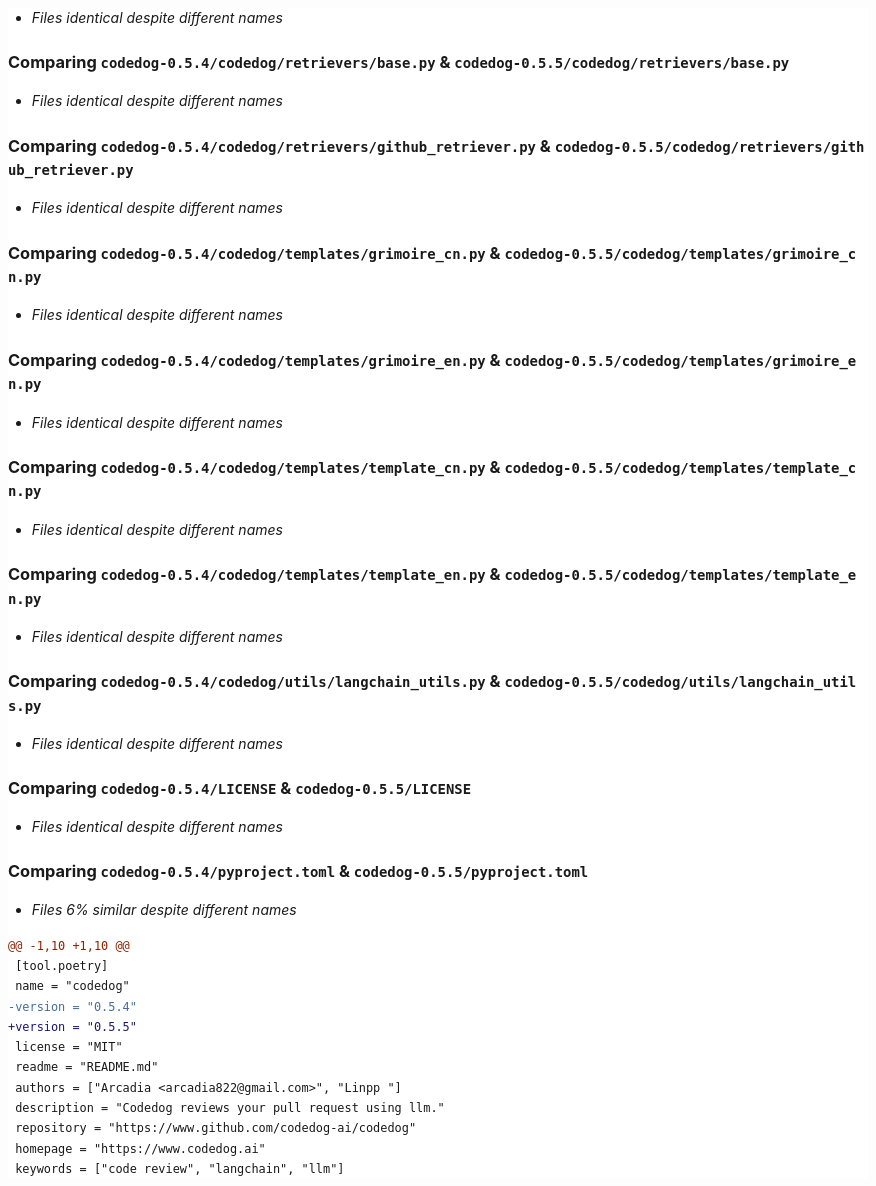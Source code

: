  * *Files identical despite different names*

### Comparing `codedog-0.5.4/codedog/retrievers/base.py` & `codedog-0.5.5/codedog/retrievers/base.py`

 * *Files identical despite different names*

### Comparing `codedog-0.5.4/codedog/retrievers/github_retriever.py` & `codedog-0.5.5/codedog/retrievers/github_retriever.py`

 * *Files identical despite different names*

### Comparing `codedog-0.5.4/codedog/templates/grimoire_cn.py` & `codedog-0.5.5/codedog/templates/grimoire_cn.py`

 * *Files identical despite different names*

### Comparing `codedog-0.5.4/codedog/templates/grimoire_en.py` & `codedog-0.5.5/codedog/templates/grimoire_en.py`

 * *Files identical despite different names*

### Comparing `codedog-0.5.4/codedog/templates/template_cn.py` & `codedog-0.5.5/codedog/templates/template_cn.py`

 * *Files identical despite different names*

### Comparing `codedog-0.5.4/codedog/templates/template_en.py` & `codedog-0.5.5/codedog/templates/template_en.py`

 * *Files identical despite different names*

### Comparing `codedog-0.5.4/codedog/utils/langchain_utils.py` & `codedog-0.5.5/codedog/utils/langchain_utils.py`

 * *Files identical despite different names*

### Comparing `codedog-0.5.4/LICENSE` & `codedog-0.5.5/LICENSE`

 * *Files identical despite different names*

### Comparing `codedog-0.5.4/pyproject.toml` & `codedog-0.5.5/pyproject.toml`

 * *Files 6% similar despite different names*

```diff
@@ -1,10 +1,10 @@
 [tool.poetry]
 name = "codedog"
-version = "0.5.4"
+version = "0.5.5"
 license = "MIT"
 readme = "README.md"
 authors = ["Arcadia <arcadia822@gmail.com>", "Linpp "]
 description = "Codedog reviews your pull request using llm."
 repository = "https://www.github.com/codedog-ai/codedog"
 homepage = "https://www.codedog.ai"
 keywords = ["code review", "langchain", "llm"]
```

